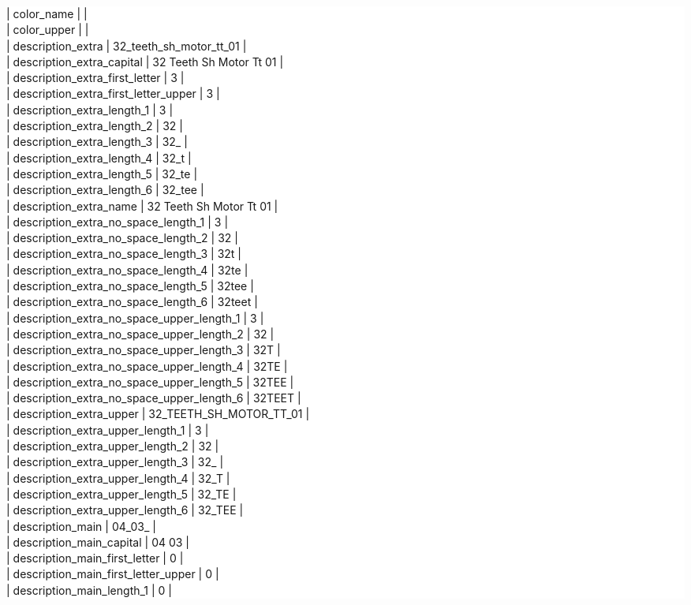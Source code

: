 | color_name |  |  
| color_upper |  |  
| description_extra | 32_teeth_sh_motor_tt_01 |  
| description_extra_capital | 32 Teeth Sh Motor Tt 01 |  
| description_extra_first_letter | 3 |  
| description_extra_first_letter_upper | 3 |  
| description_extra_length_1 | 3 |  
| description_extra_length_2 | 32 |  
| description_extra_length_3 | 32_ |  
| description_extra_length_4 | 32_t |  
| description_extra_length_5 | 32_te |  
| description_extra_length_6 | 32_tee |  
| description_extra_name | 32 Teeth Sh Motor Tt 01 |  
| description_extra_no_space_length_1 | 3 |  
| description_extra_no_space_length_2 | 32 |  
| description_extra_no_space_length_3 | 32t |  
| description_extra_no_space_length_4 | 32te |  
| description_extra_no_space_length_5 | 32tee |  
| description_extra_no_space_length_6 | 32teet |  
| description_extra_no_space_upper_length_1 | 3 |  
| description_extra_no_space_upper_length_2 | 32 |  
| description_extra_no_space_upper_length_3 | 32T |  
| description_extra_no_space_upper_length_4 | 32TE |  
| description_extra_no_space_upper_length_5 | 32TEE |  
| description_extra_no_space_upper_length_6 | 32TEET |  
| description_extra_upper | 32_TEETH_SH_MOTOR_TT_01 |  
| description_extra_upper_length_1 | 3 |  
| description_extra_upper_length_2 | 32 |  
| description_extra_upper_length_3 | 32_ |  
| description_extra_upper_length_4 | 32_T |  
| description_extra_upper_length_5 | 32_TE |  
| description_extra_upper_length_6 | 32_TEE |  
| description_main | 04_03_ |  
| description_main_capital | 04 03  |  
| description_main_first_letter | 0 |  
| description_main_first_letter_upper | 0 |  
| description_main_length_1 | 0 |  
